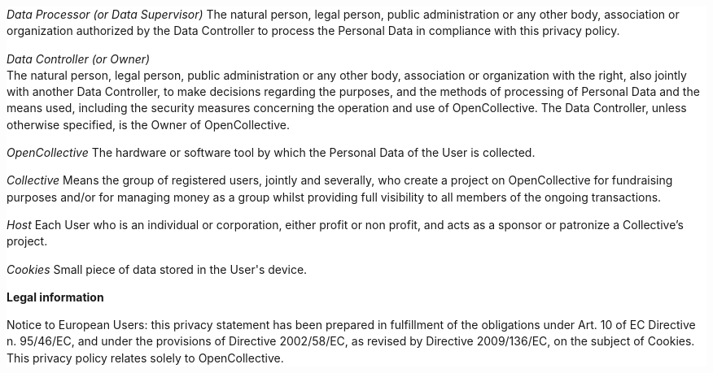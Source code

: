 *Data Processor (or Data Supervisor)*
The natural person, legal person, public administration or any other body, association or organization authorized by the Data Controller to process the Personal Data in compliance with this privacy policy.

*Data Controller (or Owner)*<br>
The natural person, legal person, public administration or any other body, association or organization with the right, also jointly with another Data Controller, to make decisions regarding the purposes, and the methods of processing of Personal Data and the means used, including the security measures concerning the operation and use of OpenCollective. The Data Controller, unless otherwise specified, is the Owner of OpenCollective.

*OpenCollective*
The hardware or software tool by which the Personal Data of the User is collected.

*Collective*
Means the group of registered users, jointly and severally, who create a project on OpenCollective for fundraising purposes and/or for managing money as a group whilst providing full visibility to all members of the ongoing transactions.

*Host*
Each User who is an individual or corporation, either profit or non profit, and acts as a sponsor or patronize a Collective’s project.

*Cookies*
Small piece of data stored in the User's device.

**Legal information**

Notice to European Users: this privacy statement has been prepared in fulfillment of the obligations under Art. 10 of EC Directive n. 95/46/EC, and under the provisions of Directive 2002/58/EC, as revised by Directive 2009/136/EC, on the subject of Cookies.
This privacy policy relates solely to OpenCollective.

